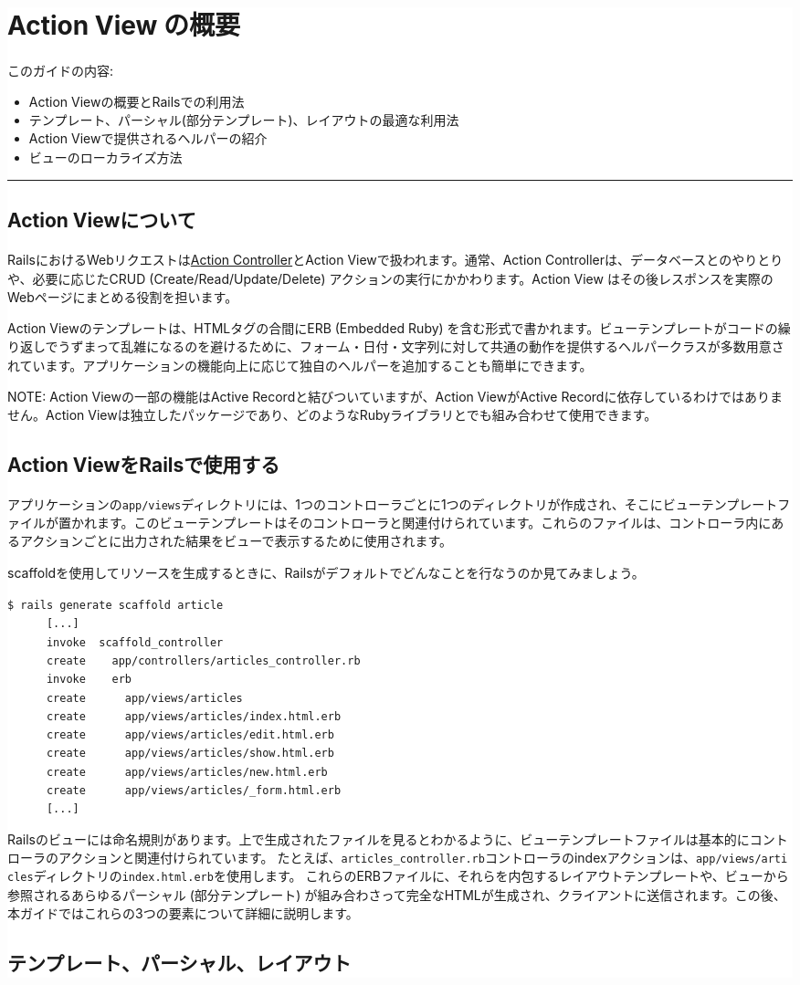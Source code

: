 
Action View の概要
====================

このガイドの内容:

* Action Viewの概要とRailsでの利用法
* テンプレート、パーシャル(部分テンプレート)、レイアウトの最適な利用法
* Action Viewで提供されるヘルパーの紹介
* ビューのローカライズ方法

--------------------------------------------------------------------------------


Action Viewについて
--------------------

RailsにおけるWebリクエストは[Action Controller](action_controller_overview.html)とAction Viewで扱われます。通常、Action Controllerは、データベースとのやりとりや、必要に応じたCRUD (Create/Read/Update/Delete) アクションの実行にかかわります。Action View はその後レスポンスを実際のWebページにまとめる役割を担います。

Action Viewのテンプレートは、HTMLタグの合間にERB (Embedded Ruby) を含む形式で書かれます。ビューテンプレートがコードの繰り返しでうずまって乱雑になるのを避けるために、フォーム・日付・文字列に対して共通の動作を提供するヘルパークラスが多数用意されています。アプリケーションの機能向上に応じて独自のヘルパーを追加することも簡単にできます。

NOTE: Action Viewの一部の機能はActive Recordと結びついていますが、Action ViewがActive Recordに依存しているわけではありません。Action Viewは独立したパッケージであり、どのようなRubyライブラリとでも組み合わせて使用できます。

Action ViewをRailsで使用する
----------------------------

アプリケーションの`app/views`ディレクトリには、1つのコントローラごとに1つのディレクトリが作成され、そこにビューテンプレートファイルが置かれます。このビューテンプレートはそのコントローラと関連付けられています。これらのファイルは、コントローラ内にあるアクションごとに出力された結果をビューで表示するために使用されます。

scaffoldを使用してリソースを生成するときに、Railsがデフォルトでどんなことを行なうのか見てみましょう。

```bash
$ rails generate scaffold article
      [...]
      invoke  scaffold_controller
      create    app/controllers/articles_controller.rb
      invoke    erb
      create      app/views/articles
      create      app/views/articles/index.html.erb
      create      app/views/articles/edit.html.erb
      create      app/views/articles/show.html.erb
      create      app/views/articles/new.html.erb
      create      app/views/articles/_form.html.erb
      [...]
```

Railsのビューには命名規則があります。上で生成されたファイルを見るとわかるように、ビューテンプレートファイルは基本的にコントローラのアクションと関連付けられています。
たとえば、`articles_controller.rb`コントローラのindexアクションは、`app/views/articles`ディレクトリの`index.html.erb`を使用します。
これらのERBファイルに、それらを内包するレイアウトテンプレートや、ビューから参照されるあらゆるパーシャル (部分テンプレート) が組み合わさって完全なHTMLが生成され、クライアントに送信されます。この後、本ガイドではこれらの3つの要素について詳細に説明します。


テンプレート、パーシャル、レイアウト
-------------------------------
